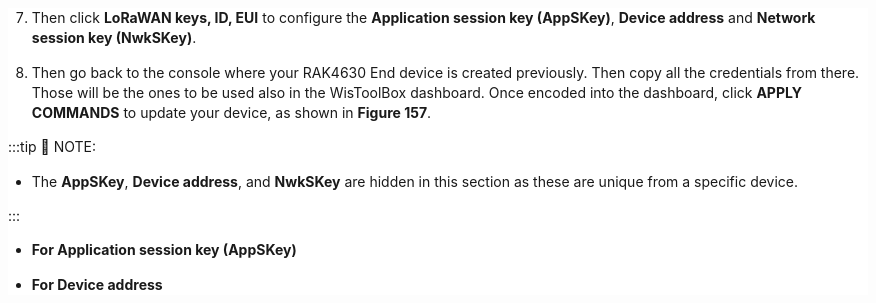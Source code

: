 <rk-img
  src="/assets/images/wisduo/rak4630-module/quickstart/ABPWis_RAK4630_New_7A.png"
  width="90%"
  caption="Global settings"
/>

7. Then click **LoRaWAN keys, ID, EUI** to configure the **Application session key (AppSKey)**, **Device address** and **Network session key (NwkSKey)**.

<rk-img
  src="/assets/images/wisduo/rak4630-module/quickstart/ABPWis_RAK4630_New_7B.png"
  width="90%"
  caption="LoRaWAN keys, ID, EUI"
/>

<rk-img
  src="/assets/images/wisduo/rak4630-module/quickstart/ABPWis_RAK4630_New_8A.png"
  width="90%"
  caption="Setting up your device"
/>

8. Then go back to the console where your RAK4630 End device is created previously. Then copy all the credentials from there. Those will be the ones to be used also in the WisToolBox dashboard. Once encoded into the dashboard, click **APPLY COMMANDS** to update your device, as shown in **Figure 157**.

:::tip 📝 NOTE:

- The **AppSKey**, **Device address**, and **NwkSKey** are hidden in this section as these are unique from a specific device.

:::

<rk-img
  src="/assets/images/wisduo/rak4630-module/quickstart/ABPWis_RAK4630_New_9.png"
  width="100%"
  caption="Your created ABP device from your console"
/>

- **For Application session key (AppSKey)**

<rk-img
  src="/assets/images/wisduo/rak4630-module/quickstart/ABPWis_RAK4630_New_9A.png"
  width="90%"
  caption="Copying the AppSKey credential from TTN to WisToolBox"
/>

<rk-img
  src="/assets/images/wisduo/rak4630-module/quickstart/ABPWis_RAK4630_New_10A.png"
  width="90%"
  caption="Copying the AppSKey credential from TTN to WisToolBox"
/>

- **For Device address**

<rk-img
  src="/assets/images/wisduo/rak4630-module/quickstart/ABPWis_RAK4630_New_9B.png"
  width="90%"
  caption="Copying the Device address credential from TTN to WisToolBox"
/>
